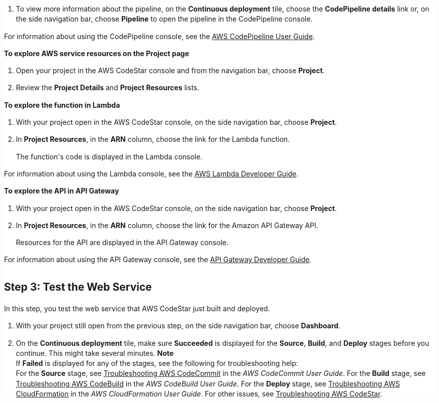 1. To view more information about the pipeline, on the **Continuous deployment** tile, choose the **CodePipeline details** link or, on the side navigation bar, choose **Pipeline** to open the pipeline in the CodePipeline console\.

For information about using the CodePipeline console, see the [AWS CodePipeline User Guide](https://docs.aws.amazon.com/codepipeline/latest/userguide/)\.

**To explore AWS service resources on the **Project** page**

1. Open your project in the AWS CodeStar console and from the navigation bar, choose **Project**\.

1.  Review the **Project Details** and **Project Resources** lists\.

**To explore the function in Lambda**

1. With your project open in the AWS CodeStar console, on the side navigation bar, choose **Project**\.

1. In **Project Resources**, in the **ARN** column, choose the link for the Lambda function\.

   The function's code is displayed in the Lambda console\. 

For information about using the Lambda console, see the [AWS Lambda Developer Guide](https://docs.aws.amazon.com/lambda/latest/dg/)\.

**To explore the API in API Gateway**

1. With your project open in the AWS CodeStar console, on the side navigation bar, choose **Project**\.

1. In **Project Resources**, in the **ARN** column, choose the link for the Amazon API Gateway API\.

   Resources for the API are displayed in the API Gateway console\.

For information about using the API Gateway console, see the [API Gateway Developer Guide](https://docs.aws.amazon.com/apigateway/latest/developerguide/)\.

## Step 3: Test the Web Service<a name="sam-tutorial-test-service"></a>

In this step, you test the web service that AWS CodeStar just built and deployed\.

1. With your project still open from the previous step, on the side navigation bar, choose **Dashboard**\.

1. On the **Continuous deployment** tile, make sure **Succeeded** is displayed for the **Source**, **Build**, and **Deploy** stages before you continue\. This might take several minutes\. 
**Note**  
If **Failed** is displayed for any of the stages, see the following for troubleshooting help:  
For the **Source** stage, see [Troubleshooting AWS CodeCommit](https://docs.aws.amazon.com/codecommit/latest/userguide/troubleshooting.html) in the *AWS CodeCommit User Guide*\.
For the **Build** stage, see [Troubleshooting AWS CodeBuild](https://docs.aws.amazon.com/codebuild/latest/userguide/troubleshooting.html) in the *AWS CodeBuild User Guide*\.
For the **Deploy** stage, see [Troubleshooting AWS CloudFormation](https://docs.aws.amazon.com/AWSCloudFormation/latest/UserGuide/troubleshooting.html) in the *AWS CloudFormation User Guide*\.
For other issues, see [Troubleshooting AWS CodeStar](troubleshooting.md)\.
